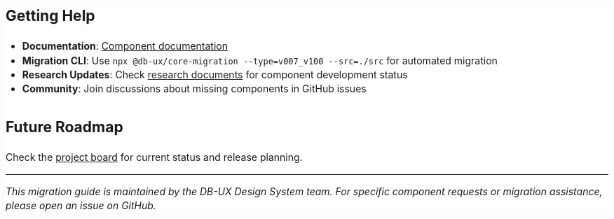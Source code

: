 ## Getting Help

- **Documentation**: [Component documentation](https://www.npmjs.com/package/@db-ux/core-components)
- **Migration CLI**: Use `npx @db-ux/core-migration --type=v007_v100 --src=./src` for automated migration
- **Research Updates**: Check [research documents](../research/) for component development status
- **Community**: Join discussions about missing components in GitHub issues

## Future Roadmap

Check the [project board](https://github.com/orgs/db-ux-design-system/projects/4/views/1) for current status and release planning.

---

_This migration guide is maintained by the DB-UX Design System team. For specific component requests or migration assistance, please open an issue on GitHub._
